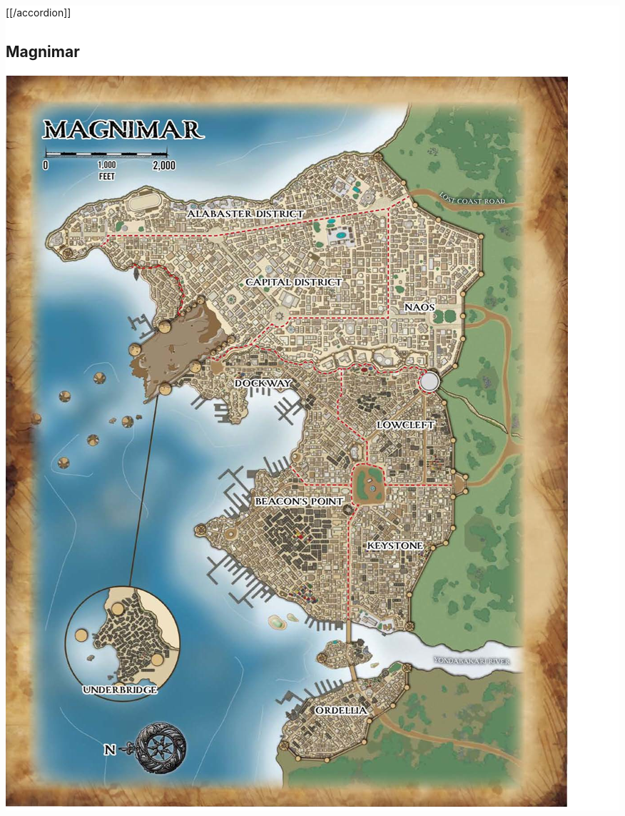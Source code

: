 [[/accordion]]

## Magnimar

<div class="map-float">
    <a href="/media/img/visual_aids/sandpoint/magnimar_map.jpg" target="_blank">
        <img src="/media/img/visual_aids/sandpoint/magnimar_map.jpg">
    </a>
</div>
